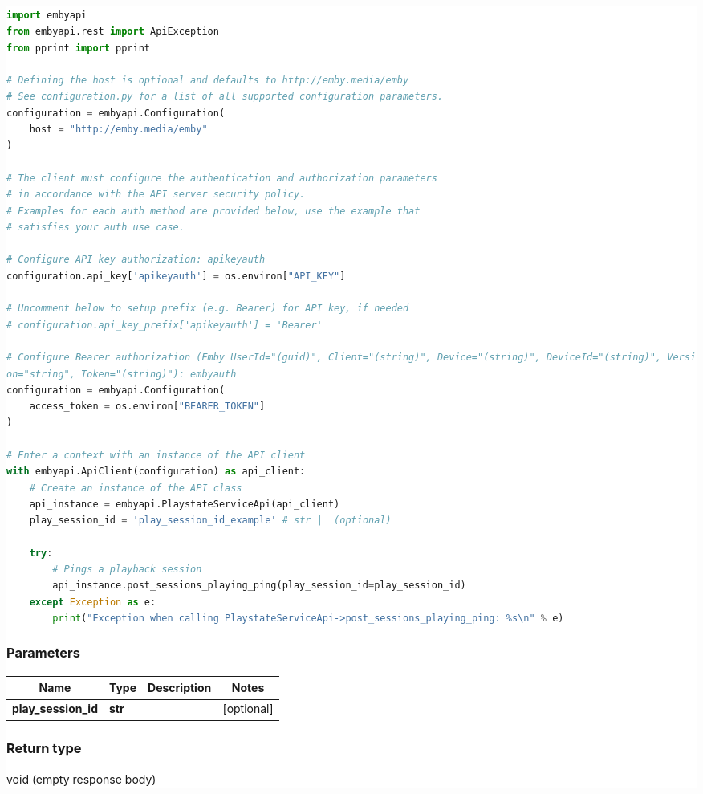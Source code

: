 ```python
import embyapi
from embyapi.rest import ApiException
from pprint import pprint

# Defining the host is optional and defaults to http://emby.media/emby
# See configuration.py for a list of all supported configuration parameters.
configuration = embyapi.Configuration(
    host = "http://emby.media/emby"
)

# The client must configure the authentication and authorization parameters
# in accordance with the API server security policy.
# Examples for each auth method are provided below, use the example that
# satisfies your auth use case.

# Configure API key authorization: apikeyauth
configuration.api_key['apikeyauth'] = os.environ["API_KEY"]

# Uncomment below to setup prefix (e.g. Bearer) for API key, if needed
# configuration.api_key_prefix['apikeyauth'] = 'Bearer'

# Configure Bearer authorization (Emby UserId="(guid)", Client="(string)", Device="(string)", DeviceId="(string)", Version="string", Token="(string)"): embyauth
configuration = embyapi.Configuration(
    access_token = os.environ["BEARER_TOKEN"]
)

# Enter a context with an instance of the API client
with embyapi.ApiClient(configuration) as api_client:
    # Create an instance of the API class
    api_instance = embyapi.PlaystateServiceApi(api_client)
    play_session_id = 'play_session_id_example' # str |  (optional)

    try:
        # Pings a playback session
        api_instance.post_sessions_playing_ping(play_session_id=play_session_id)
    except Exception as e:
        print("Exception when calling PlaystateServiceApi->post_sessions_playing_ping: %s\n" % e)
```



### Parameters


Name | Type | Description  | Notes
------------- | ------------- | ------------- | -------------
 **play_session_id** | **str**|  | [optional] 

### Return type

void (empty response body)
